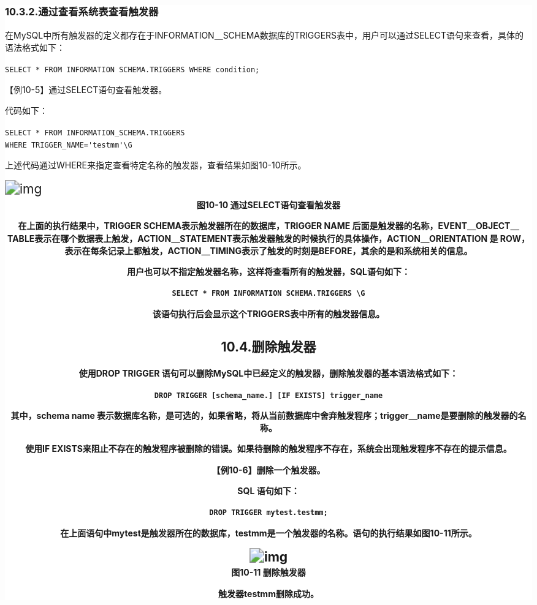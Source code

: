 ### 10.3.2.通过查看系统表查看触发器

在MySQL中所有触发器的定义都存在于INFORMATION＿SCHEMA数据库的TRIGGERS表中，用户可以通过SELECT语句来查看，具体的语法格式如下：

```MySQL
SELECT * FROM INFORMATION SCHEMA.TRIGGERS WHERE condition;
```

【例10-5】通过SELECT语句查看触发器。

代码如下：

```MySQL
SELECT * FROM INFORMATION_SCHEMA.TRIGGERS 
WHERE TRIGGER_NAME='testmm'\G 
```

上述代码通过WHERE来指定查看特定名称的触发器，查看结果如图10-10所示。

<img src="img/图10-10.png" alt="img" style="zoom: 150%;" />

<div align = "center" style="font-weight:bold">图10-10 通过SELECT语句查看触发器

在上面的执行结果中，TRIGGER SCHEMA表示触发器所在的数据库，TRIGGER NAME 后面是触发器的名称，EVENT＿OBJECT＿TABLE表示在哪个数据表上触发，ACTION＿STATEMENT表示触发器触发的时候执行的具体操作，ACTION＿ORIENTATION 是 ROW，表示在每条记录上都触发，ACTION＿TIMING表示了触发的时刻是BEFORE，其余的是和系统相关的信息。

用户也可以不指定触发器名称，这样将查看所有的触发器，SQL语句如下：

```MySQL
SELECT * FROM INFORMATION SCHEMA.TRIGGERS \G
```

该语句执行后会显示这个TRIGGERS表中所有的触发器信息。

## 10.4.删除触发器

使用DROP TRIGGER 语句可以删除MySQL中已经定义的触发器，删除触发器的基本语法格式如下：

```MySQL
DROP TRIGGER [schema_name.] [IF EXISTS] trigger_name
```

其中，schema name 表示数据库名称，是可选的，如果省略，将从当前数据库中舍弃触发程序；trigger＿name是要删除的触发器的名称。

使用IF EXISTS来阻止不存在的触发程序被删除的错误。如果待删除的触发程序不存在，系统会出现触发程序不存在的提示信息。

【例10-6】删除一个触发器。

SQL 语句如下：

```MySQL
DROP TRIGGER mytest.testmm;
```

在上面语句中mytest是触发器所在的数据库，testmm是一个触发器的名称。语句的执行结果如图10-11所示。

<img src="img/图10-11.png" alt="img" style="zoom: 150%;" />

<div align = "center" style="font-weight:bold">图10-11  删除触发器

触发器testmm删除成功。